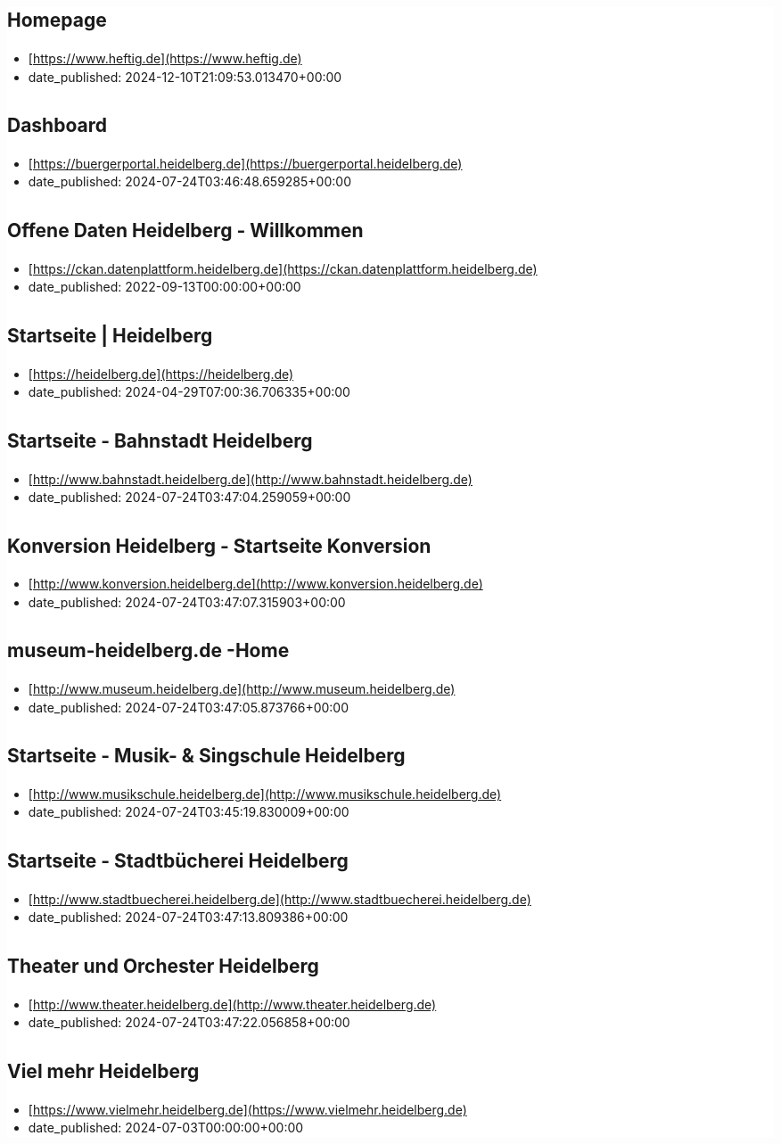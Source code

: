 ## Homepage
 - [https://www.heftig.de](https://www.heftig.de)
 - date_published: 2024-12-10T21:09:53.013470+00:00

 ## Dashboard
 - [https://buergerportal.heidelberg.de](https://buergerportal.heidelberg.de)
 - date_published: 2024-07-24T03:46:48.659285+00:00

 ## Offene Daten Heidelberg - Willkommen
 - [https://ckan.datenplattform.heidelberg.de](https://ckan.datenplattform.heidelberg.de)
 - date_published: 2022-09-13T00:00:00+00:00

 ## Startseite | Heidelberg
 - [https://heidelberg.de](https://heidelberg.de)
 - date_published: 2024-04-29T07:00:36.706335+00:00

 ## Startseite - Bahnstadt Heidelberg
 - [http://www.bahnstadt.heidelberg.de](http://www.bahnstadt.heidelberg.de)
 - date_published: 2024-07-24T03:47:04.259059+00:00

 ## Konversion Heidelberg - Startseite Konversion
 - [http://www.konversion.heidelberg.de](http://www.konversion.heidelberg.de)
 - date_published: 2024-07-24T03:47:07.315903+00:00

 ## museum-heidelberg.de -Home
 - [http://www.museum.heidelberg.de](http://www.museum.heidelberg.de)
 - date_published: 2024-07-24T03:47:05.873766+00:00

 ## Startseite - Musik- & Singschule Heidelberg
 - [http://www.musikschule.heidelberg.de](http://www.musikschule.heidelberg.de)
 - date_published: 2024-07-24T03:45:19.830009+00:00

 ## Startseite - Stadtbücherei Heidelberg
 - [http://www.stadtbuecherei.heidelberg.de](http://www.stadtbuecherei.heidelberg.de)
 - date_published: 2024-07-24T03:47:13.809386+00:00

 ## Theater und Orchester Heidelberg
 - [http://www.theater.heidelberg.de](http://www.theater.heidelberg.de)
 - date_published: 2024-07-24T03:47:22.056858+00:00

 ## Viel mehr Heidelberg
 - [https://www.vielmehr.heidelberg.de](https://www.vielmehr.heidelberg.de)
 - date_published: 2024-07-03T00:00:00+00:00
